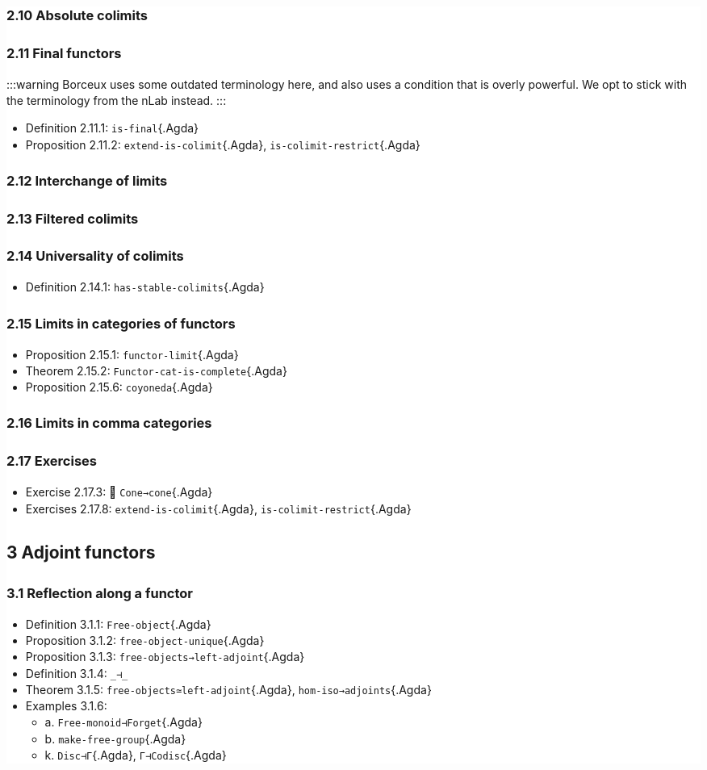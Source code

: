 ### 2.10 Absolute colimits

### 2.11 Final functors

:::warning
Borceux uses some outdated terminology here, and also uses a condition
that is overly powerful. We opt to stick with the terminology from the
nLab instead.
:::



- Definition 2.11.1: `is-final`{.Agda}
- Proposition 2.11.2: `extend-is-colimit`{.Agda}, `is-colimit-restrict`{.Agda}

### 2.12 Interchange of limits

### 2.13 Filtered colimits

### 2.14 Universality of colimits



- Definition 2.14.1: `has-stable-colimits`{.Agda}

### 2.15 Limits in categories of functors



- Proposition 2.15.1: `functor-limit`{.Agda}
- Theorem 2.15.2: `Functor-cat-is-complete`{.Agda}
- Proposition 2.15.6: `coyoneda`{.Agda}

### 2.16 Limits in comma categories

### 2.17 Exercises



- Exercise 2.17.3: 🚧 `Cone→cone`{.Agda}
- Exercises 2.17.8: `extend-is-colimit`{.Agda}, `is-colimit-restrict`{.Agda}

## 3 Adjoint functors

### 3.1 Reflection along a functor



- Definition 3.1.1: `Free-object`{.Agda}
- Proposition 3.1.2: `free-object-unique`{.Agda}
- Proposition 3.1.3: `free-objects→left-adjoint`{.Agda}
- Definition 3.1.4: `_⊣_`
- Theorem 3.1.5: `free-objects≃left-adjoint`{.Agda}, `hom-iso→adjoints`{.Agda}
- Examples 3.1.6:
  - a. `Free-monoid⊣Forget`{.Agda}
  - b. `make-free-group`{.Agda}
  - k. `Disc⊣Γ`{.Agda}, `Γ⊣Codisc`{.Agda}
